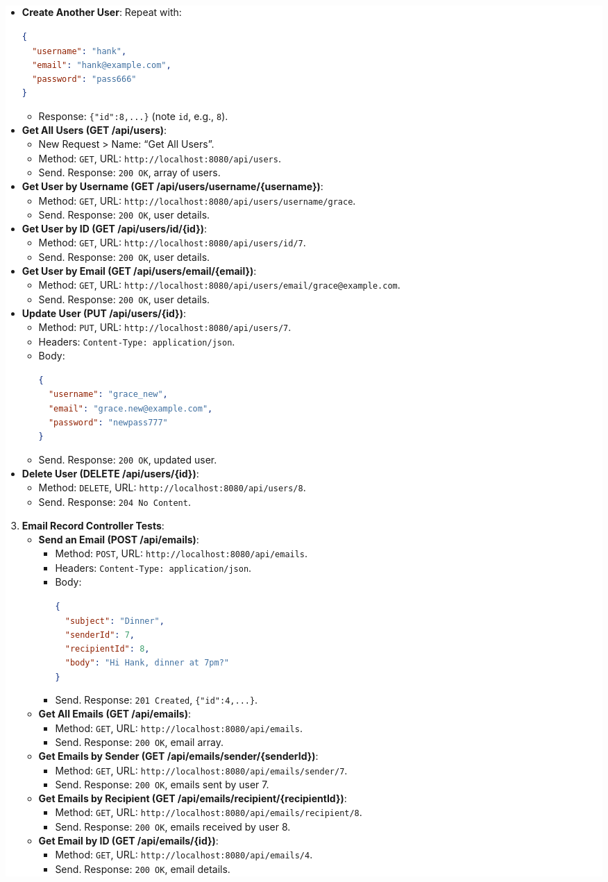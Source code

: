    - **Create Another User**: Repeat with:
       ```json
       {
         "username": "hank",
         "email": "hank@example.com",
         "password": "pass666"
       }
       ```
     - Response: `{"id":8,...}` (note `id`, e.g., `8`).
   - **Get All Users (GET /api/users)**:
     - New Request > Name: “Get All Users”.
     - Method: `GET`, URL: `http://localhost:8080/api/users`.
     - Send. Response: `200 OK`, array of users.
   - **Get User by Username (GET /api/users/username/{username})**:
     - Method: `GET`, URL: `http://localhost:8080/api/users/username/grace`.
     - Send. Response: `200 OK`, user details.
   - **Get User by ID (GET /api/users/id/{id})**:
     - Method: `GET`, URL: `http://localhost:8080/api/users/id/7`.
     - Send. Response: `200 OK`, user details.
   - **Get User by Email (GET /api/users/email/{email})**:
     - Method: `GET`, URL: `http://localhost:8080/api/users/email/grace@example.com`.
     - Send. Response: `200 OK`, user details.
   - **Update User (PUT /api/users/{id})**:
     - Method: `PUT`, URL: `http://localhost:8080/api/users/7`.
     - Headers: `Content-Type: application/json`.
     - Body:
       ```json
       {
         "username": "grace_new",
         "email": "grace.new@example.com",
         "password": "newpass777"
       }
       ```
     - Send. Response: `200 OK`, updated user.
   - **Delete User (DELETE /api/users/{id})**:
     - Method: `DELETE`, URL: `http://localhost:8080/api/users/8`.
     - Send. Response: `204 No Content`.

3. **Email Record Controller Tests**:
   - **Send an Email (POST /api/emails)**:
     - Method: `POST`, URL: `http://localhost:8080/api/emails`.
     - Headers: `Content-Type: application/json`.
     - Body:
       ```json
       {
         "subject": "Dinner",
         "senderId": 7,
         "recipientId": 8,
         "body": "Hi Hank, dinner at 7pm?"
       }
       ```
     - Send. Response: `201 Created`, `{"id":4,...}`.
   - **Get All Emails (GET /api/emails)**:
     - Method: `GET`, URL: `http://localhost:8080/api/emails`.
     - Send. Response: `200 OK`, email array.
   - **Get Emails by Sender (GET /api/emails/sender/{senderId})**:
     - Method: `GET`, URL: `http://localhost:8080/api/emails/sender/7`.
     - Send. Response: `200 OK`, emails sent by user 7.
   - **Get Emails by Recipient (GET /api/emails/recipient/{recipientId})**:
     - Method: `GET`, URL: `http://localhost:8080/api/emails/recipient/8`.
     - Send. Response: `200 OK`, emails received by user 8.
   - **Get Email by ID (GET /api/emails/{id})**:
     - Method: `GET`, URL: `http://localhost:8080/api/emails/4`.
     - Send. Response: `200 OK`, email details.
